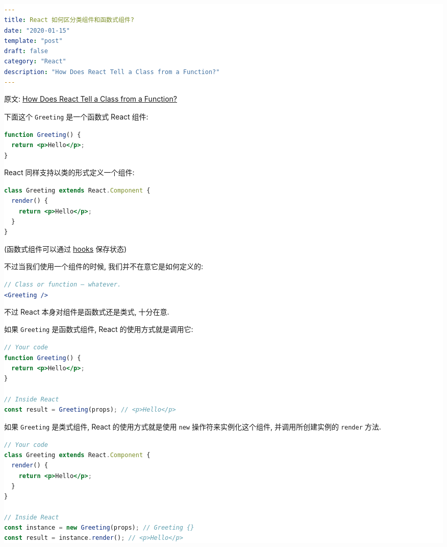 ```yaml
---
title: React 如何区分类组件和函数式组件?
date: "2020-01-15"
template: "post"
draft: false
category: "React"
description: "How Does React Tell a Class from a Function?"
---
```


原文: [How Does React Tell a Class from a Function?](https://overreacted.io/how-does-react-tell-a-class-from-a-function/)


下面这个 `Greeting` 是一个函数式 React 组件:

```jsx
function Greeting() {
  return <p>Hello</p>;
}
```

React 同样支持以类的形式定义一个组件:

```jsx
class Greeting extends React.Component {
  render() {
    return <p>Hello</p>;
  }
}
```

(函数式组件可以通过 [hooks](https://reactjs.org/docs/hooks-intro.html) 保存状态)

不过当我们使用一个组件的时候, 我们并不在意它是如何定义的:

```jsx
// Class or function — whatever.
<Greeting />
```

不过 React 本身对组件是函数式还是类式, 十分在意.

如果 `Greeting` 是函数式组件, React 的使用方式就是调用它:

```jsx
// Your code
function Greeting() {
  return <p>Hello</p>;
}

// Inside React
const result = Greeting(props); // <p>Hello</p>
```

如果 `Greeting` 是类式组件, React 的使用方式就是使用 `new` 操作符来实例化这个组件, 并调用所创建实例的 `render` 方法.

```jsx
// Your code
class Greeting extends React.Component {
  render() {
    return <p>Hello</p>;
  }
}

// Inside React
const instance = new Greeting(props); // Greeting {}
const result = instance.render(); // <p>Hello</p>
```
